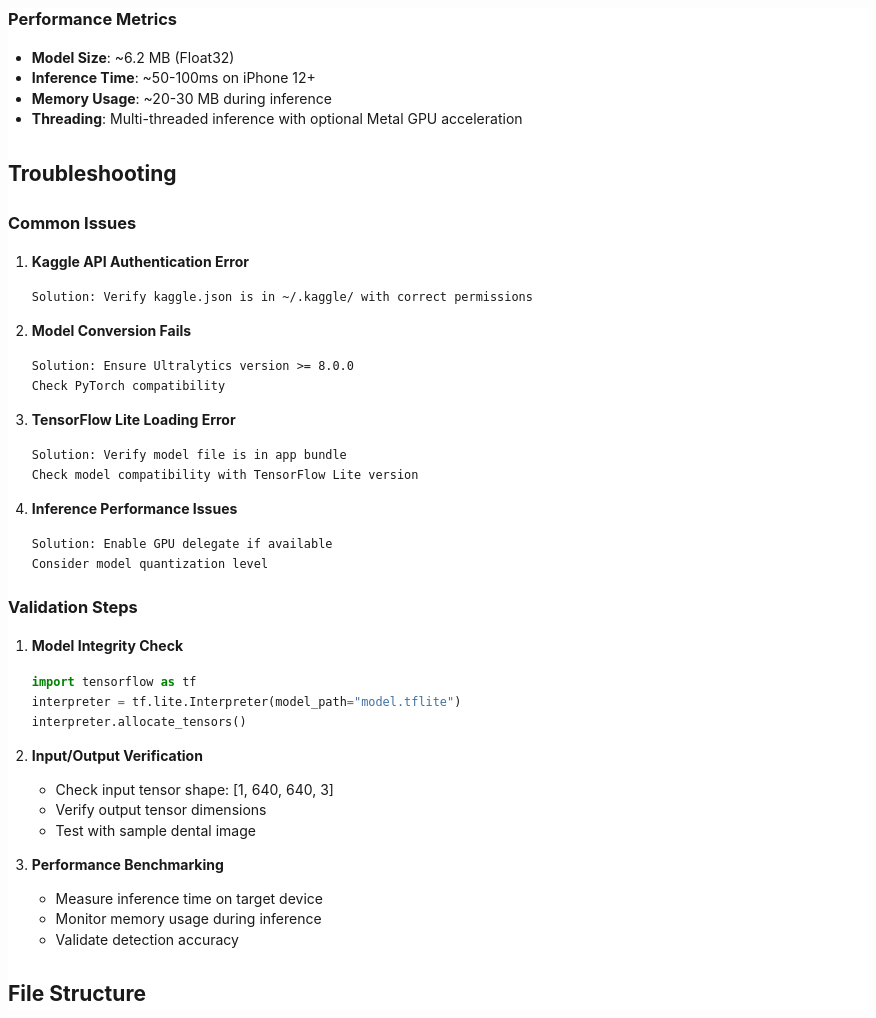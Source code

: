 ### Performance Metrics
- **Model Size**: ~6.2 MB (Float32)
- **Inference Time**: ~50-100ms on iPhone 12+
- **Memory Usage**: ~20-30 MB during inference
- **Threading**: Multi-threaded inference with optional Metal GPU acceleration

## Troubleshooting

### Common Issues

1. **Kaggle API Authentication Error**
   ```
   Solution: Verify kaggle.json is in ~/.kaggle/ with correct permissions
   ```

2. **Model Conversion Fails**
   ```
   Solution: Ensure Ultralytics version >= 8.0.0
   Check PyTorch compatibility
   ```

3. **TensorFlow Lite Loading Error**
   ```
   Solution: Verify model file is in app bundle
   Check model compatibility with TensorFlow Lite version
   ```

4. **Inference Performance Issues**
   ```
   Solution: Enable GPU delegate if available
   Consider model quantization level
   ```

### Validation Steps

1. **Model Integrity Check**
   ```python
   import tensorflow as tf
   interpreter = tf.lite.Interpreter(model_path="model.tflite")
   interpreter.allocate_tensors()
   ```

2. **Input/Output Verification**
   - Check input tensor shape: [1, 640, 640, 3]
   - Verify output tensor dimensions
   - Test with sample dental image

3. **Performance Benchmarking**
   - Measure inference time on target device
   - Monitor memory usage during inference
   - Validate detection accuracy

## File Structure
